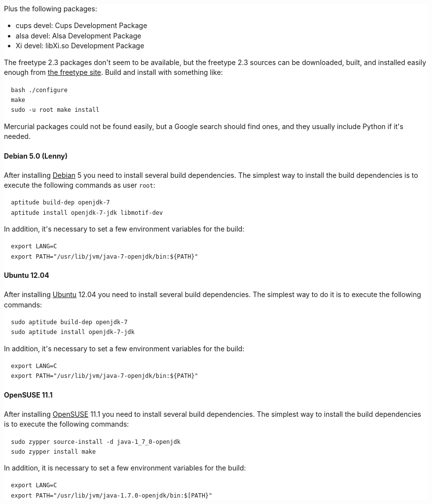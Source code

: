 Plus the following packages:

 * cups devel: Cups Development Package
 * alsa devel: Alsa Development Package
 * Xi devel: libXi.so Development Package

The freetype 2.3 packages don't seem to be available, but the freetype 2.3
sources can be downloaded, built, and installed easily enough from [the
freetype site](http://downloads.sourceforge.net/freetype). Build and install
with something like:

      bash ./configure
      make
      sudo -u root make install

Mercurial packages could not be found easily, but a Google search should find
ones, and they usually include Python if it's needed.

#### Debian 5.0 (Lenny)

After installing [Debian](http://debian.org) 5 you need to install several
build dependencies. The simplest way to install the build dependencies is to
execute the following commands as user `root`:

      aptitude build-dep openjdk-7
      aptitude install openjdk-7-jdk libmotif-dev

In addition, it's necessary to set a few environment variables for the build:

      export LANG=C
      export PATH="/usr/lib/jvm/java-7-openjdk/bin:${PATH}"

#### Ubuntu 12.04

After installing [Ubuntu](http://ubuntu.org) 12.04 you need to install several
build dependencies. The simplest way to do it is to execute the following
commands:

      sudo aptitude build-dep openjdk-7
      sudo aptitude install openjdk-7-jdk

In addition, it's necessary to set a few environment variables for the build:

      export LANG=C
      export PATH="/usr/lib/jvm/java-7-openjdk/bin:${PATH}"

#### OpenSUSE 11.1

After installing [OpenSUSE](http://opensuse.org) 11.1 you need to install
several build dependencies. The simplest way to install the build dependencies
is to execute the following commands:

      sudo zypper source-install -d java-1_7_0-openjdk
      sudo zypper install make

In addition, it is necessary to set a few environment variables for the build:

      export LANG=C
      export PATH="/usr/lib/jvm/java-1.7.0-openjdk/bin:$[PATH}"
